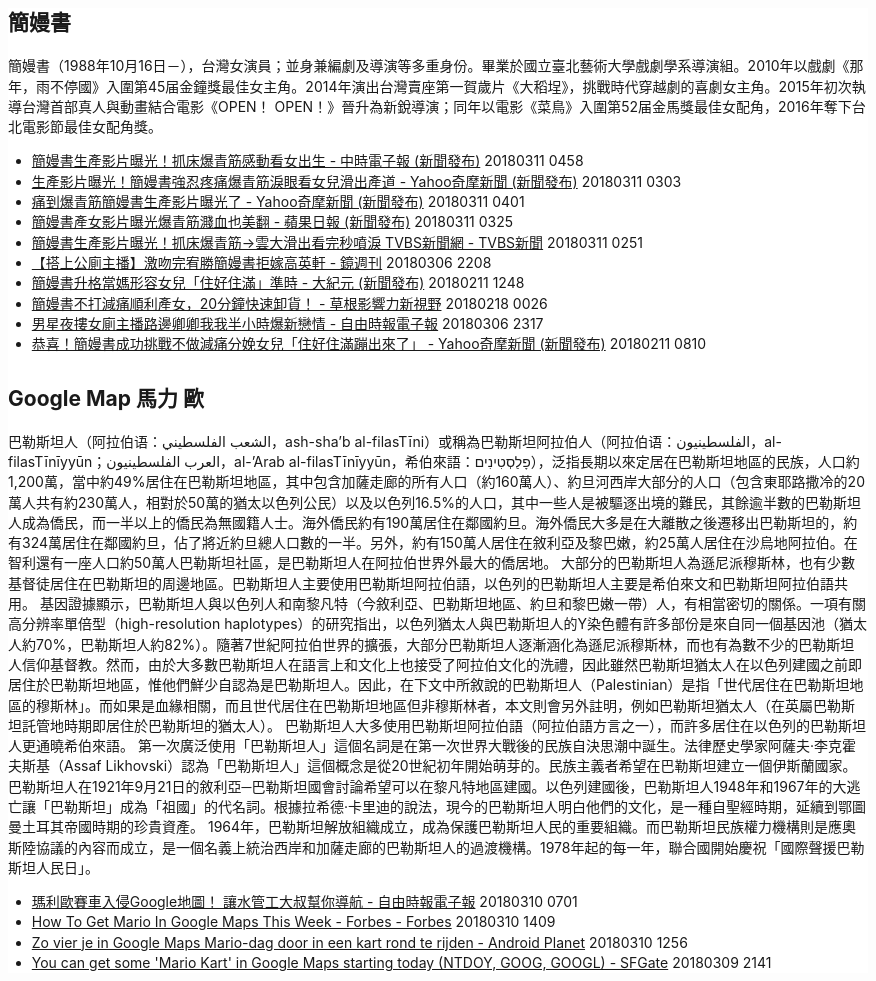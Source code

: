 ## 簡嫚書

簡嫚書（1988年10月16日－），台灣女演員；並身兼編劇及導演等多重身份。畢業於國立臺北藝術大學戲劇學系導演組。2010年以戲劇《那年，雨不停國》入圍第45届金鐘獎最佳女主角。2014年演出台灣賣座第一賀歲片《大稻埕》，挑戰時代穿越劇的喜劇女主角。2015年初次執導台灣首部真人與動畫結合電影《OPEN！ OPEN！》晉升為新銳導演；同年以電影《菜鳥》入圍第52届金馬獎最佳女配角，2016年奪下台北電影節最佳女配角獎。
- [簡嫚書生產影片曝光！抓床爆青筋感動看女出生 - 中時電子報 (新聞發布)](http://www.chinatimes.com/realtimenews/20180311001282-260404 "簡嫚書生產影片曝光！抓床爆青筋感動看女出生 - 中時電子報 (新聞發布)") 20180311 0458
- [生產影片曝光！簡嫚書強忍疼痛爆青筋淚眼看女兒滑出產道 - Yahoo奇摩新聞 (新聞發布)](https://tw.news.yahoo.com/%E7%94%9F%E7%94%A2%E5%BD%B1%E7%89%87%E6%9B%9D%E5%85%89-%E7%B0%A1%E5%AB%9A%E6%9B%B8%E5%BC%B7%E5%BF%8D%E7%96%BC%E7%97%9B%E7%88%86%E9%9D%92%E7%AD%8B-%E6%B7%9A%E7%9C%BC%E7%9C%8B%E5%A5%B3%E5%85%92%E6%BB%91%E5%87%BA%E7%94%A2%E9%81%93-025138892.html "生產影片曝光！簡嫚書強忍疼痛爆青筋淚眼看女兒滑出產道 - Yahoo奇摩新聞 (新聞發布)") 20180311 0303
- [痛到爆青筋簡嫚書生產影片曝光了 - Yahoo奇摩新聞 (新聞發布)](https://tw.news.yahoo.com/%E7%97%9B%E5%88%B0%E7%88%86%E9%9D%92%E7%AD%8B-%E7%B0%A1%E5%AB%9A%E6%9B%B8%E7%94%9F%E7%94%A2%E5%BD%B1%E7%89%87%E6%9B%9D%E5%85%89%E4%BA%86-040116842.html "痛到爆青筋簡嫚書生產影片曝光了 - Yahoo奇摩新聞 (新聞發布)") 20180311 0401
- [簡嫚書產女影片曝光爆青筋濺血也美翻 - 蘋果日報 (新聞發布)](https://tw.entertainment.appledaily.com/realtime/20180311/1312367 "簡嫚書產女影片曝光爆青筋濺血也美翻 - 蘋果日報 (新聞發布)") 20180311 0325
- [簡嫚書生產影片曝光！抓床爆青筋→雲大滑出看完秒噴淚  TVBS新聞網 - TVBS新聞](https://news.tvbs.com.tw/entertainment/881902 "簡嫚書生產影片曝光！抓床爆青筋→雲大滑出看完秒噴淚  TVBS新聞網 - TVBS新聞") 20180311 0251
- [【搭上公廁主播】激吻完宥勝簡嫚書拒嫁高英軒 - 鏡週刊](https://www.mirrormedia.mg/story/20180306ent012/ "【搭上公廁主播】激吻完宥勝簡嫚書拒嫁高英軒 - 鏡週刊") 20180306 2208
- [簡嫚書升格當媽形容女兒「住好住滿」準時 - 大紀元 (新聞發布)](http://www.epochtimes.com/b5/18/2/11/n10134810.htm "簡嫚書升格當媽形容女兒「住好住滿」準時 - 大紀元 (新聞發布)") 20180211 1248
- [簡嫚書不打減痛順利產女，20分鐘快速卸貨！ - 草根影響力新視野](http://grinews.com/news/%E7%B0%A1%E5%AB%9A%E6%9B%B8%E4%B8%8D%E6%89%93%E6%B8%9B%E7%97%9B%E9%A0%86%E5%88%A9%E7%94%A2%E5%A5%B3%EF%BC%8C20%E5%88%86%E9%90%98%E5%BF%AB%E9%80%9F%E5%8D%B8%E8%B2%A8%EF%BC%81/ "簡嫚書不打減痛順利產女，20分鐘快速卸貨！ - 草根影響力新視野") 20180218 0026
- [男星夜摟女廁主播路邊卿卿我我半小時爆新戀情 - 自由時報電子報](http://ent.ltn.com.tw/news/breakingnews/2357792 "男星夜摟女廁主播路邊卿卿我我半小時爆新戀情 - 自由時報電子報") 20180306 2317
- [恭喜！簡嫚書成功挑戰不做減痛分娩女兒「住好住滿蹦出來了」 - Yahoo奇摩新聞 (新聞發布)](https://tw.mobi.yahoo.com/home/%E6%81%AD%E5%96%9C%EF%BC%81%E7%B0%A1%E5%AB%9A%E6%9B%B8%E6%88%90%E5%8A%9F%E6%8C%91%E6%88%B0%E4%B8%8D%E5%81%9A%E6%B8%9B%E7%97%9B%E5%88%86%E5%A8%A9-%E5%A5%B3%E5%85%92%E3%80%8C%E4%BD%8F%E5%A5%BD%E4%BD%8F-075215488.html "恭喜！簡嫚書成功挑戰不做減痛分娩女兒「住好住滿蹦出來了」 - Yahoo奇摩新聞 (新聞發布)") 20180211 0810

## Google Map 馬力 歐

巴勒斯坦人（阿拉伯语：الشعب الفلسطيني‎‎，ash-shaʼb al-filasTīni）或稱為巴勒斯坦阿拉伯人（阿拉伯语：الفلسطينيون‎‎，al-filasTīnīyyūn；العرب الفلسطينيون‎，al-ʼArab al-filasTīnīyyūn，希伯來語：פָלַסְטִינִים‬‎‎），泛指長期以來定居在巴勒斯坦地區的民族，人口約1,200萬，當中約49%居住在巴勒斯坦地區，其中包含加薩走廊的所有人口（約160萬人）、約旦河西岸大部分的人口（包含東耶路撒冷的20萬人共有約230萬人，相對於50萬的猶太以色列公民）以及以色列16.5%的人口，其中一些人是被驅逐出境的難民，其餘逾半數的巴勒斯坦人成為僑民，而一半以上的僑民為無國籍人士。海外僑民約有190萬居住在鄰國約旦。海外僑民大多是在大離散之後遷移出巴勒斯坦的，約有324萬居住在鄰國約旦，佔了將近約旦總人口數的一半。另外，約有150萬人居住在敘利亞及黎巴嫩，約25萬人居住在沙烏地阿拉伯。在智利還有一座人口約50萬人巴勒斯坦社區，是巴勒斯坦人在阿拉伯世界外最大的僑居地。
大部分的巴勒斯坦人為遜尼派穆斯林，也有少數基督徒居住在巴勒斯坦的周邊地區。巴勒斯坦人主要使用巴勒斯坦阿拉伯語，以色列的巴勒斯坦人主要是希伯來文和巴勒斯坦阿拉伯語共用。
基因證據顯示，巴勒斯坦人與以色列人和南黎凡特（今敘利亞、巴勒斯坦地區、約旦和黎巴嫩一帶）人，有相當密切的關係。一項有關高分辨率單倍型（high-resolution haplotypes）的研究指出，以色列猶太人與巴勒斯坦人的Y染色體有許多部份是來自同一個基因池（猶太人約70%，巴勒斯坦人約82%）。隨著7世紀阿拉伯世界的擴張，大部分巴勒斯坦人逐漸涵化為遜尼派穆斯林，而也有為數不少的巴勒斯坦人信仰基督教。然而，由於大多數巴勒斯坦人在語言上和文化上也接受了阿拉伯文化的洗禮，因此雖然巴勒斯坦猶太人在以色列建國之前即居住於巴勒斯坦地區，惟他們鮮少自認為是巴勒斯坦人。因此，在下文中所敘說的巴勒斯坦人（Palestinian）是指「世代居住在巴勒斯坦地區的穆斯林」。而如果是血緣相關，而且世代居住在巴勒斯坦地區但非穆斯林者，本文則會另外註明，例如巴勒斯坦猶太人（在英屬巴勒斯坦託管地時期即居住於巴勒斯坦的猶太人）。
巴勒斯坦人大多使用巴勒斯坦阿拉伯語（阿拉伯語方言之一），而許多居住在以色列的巴勒斯坦人更通曉希伯來語。
第一次廣泛使用「巴勒斯坦人」這個名詞是在第一次世界大戰後的民族自決思潮中誕生。法律歷史學家阿薩夫·李克霍夫斯基（Assaf Likhovski）認為「巴勒斯坦人」這個概念是從20世紀初年開始萌芽的。民族主義者希望在巴勒斯坦建立一個伊斯蘭國家。巴勒斯坦人在1921年9月21日的敘利亞─巴勒斯坦國會討論希望可以在黎凡特地區建國。以色列建國後，巴勒斯坦人1948年和1967年的大逃亡讓「巴勒斯坦」成為「祖國」的代名詞。根據拉希德·卡里迪的說法，現今的巴勒斯坦人明白他們的文化，是一種自聖經時期，延續到鄂圖曼土耳其帝國時期的珍貴資產。
1964年，巴勒斯坦解放組織成立，成為保護巴勒斯坦人民的重要組織。而巴勒斯坦民族權力機構則是應奧斯陸協議的內容而成立，是一個名義上統治西岸和加薩走廊的巴勒斯坦人的過渡機構。1978年起的每一年，聯合國開始慶祝「國際聲援巴勒斯坦人民日」。
- [瑪利歐賽車入侵Google地圖！ 讓水管工大叔幫你導航 - 自由時報電子報](http://news.ltn.com.tw/news/life/breakingnews/2361366 "瑪利歐賽車入侵Google地圖！ 讓水管工大叔幫你導航 - 自由時報電子報") 20180310 0701
- [How To Get Mario In Google Maps This Week - Forbes - Forbes](https://www.forbes.com/sites/erikkain/2018/03/10/how-to-get-mario-in-google-maps-this-week/ "How To Get Mario In Google Maps This Week - Forbes - Forbes") 20180310 1409
- [Zo vier je in Google Maps Mario-dag door in een kart rond te rijden - Android Planet](https://www.androidplanet.nl/apps/google-map-mario/ "Zo vier je in Google Maps Mario-dag door in een kart rond te rijden - Android Planet") 20180310 1256
- [You can get some 'Mario Kart' in Google Maps starting today (NTDOY, GOOG, GOOGL) - SFGate](https://www.sfgate.com/technology/businessinsider/article/You-can-get-some-Mario-Kart-in-Google-Maps-12742035.php "You can get some 'Mario Kart' in Google Maps starting today (NTDOY, GOOG, GOOGL) - SFGate") 20180309 2141